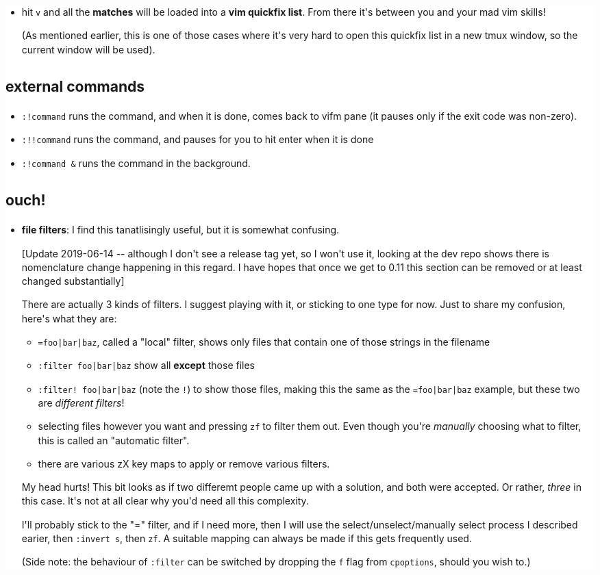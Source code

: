 *   hit `v` and all the **matches** will be loaded into a **vim quickfix
    list**.  From there it's between you and your mad vim skills!

    (As mentioned earlier, this is one of those cases where it's very hard to
    open this quickfix list in a new tmux window, so the current window will
    be used).

## external commands

*   `:!command` runs the command, and when it is done, comes back to vifm
    pane (it pauses only if the exit code was non-zero).

*   `:!!command` runs the command, and pauses for you to hit enter when it is
    done

*   `:!command &` runs the command in the background.

## ouch!

*   **file filters**: I find this tanatlisingly useful, but it is somewhat
    confusing.

    [Update 2019-06-14 -- although I don't see a release tag yet, so I won't
    use it, looking at the dev repo shows there is nomenclature change
    happening in this regard.  I have hopes that once we get to 0.11 this
    section can be removed or at least changed substantially]

    There are actually 3 kinds of filters.  I suggest playing with it, or
    sticking to one type for now.  Just to share my confusion, here's what
    they are:

    -   `=foo|bar|baz`, called a "local" filter, shows only files that contain
        one of those strings in the filename

    -   `:filter foo|bar|baz` show all **except** those files

    -   `:filter! foo|bar|baz` (note the `!`) to show those files, making this
        the same as the `=foo|bar|baz` example, but these two are *different
        filters*!

    -   selecting files however you want and pressing `zf` to filter them out.
        Even though you're *manually* choosing what to filter, this is called
        an "automatic filter".

    -   there are various zX key maps to apply or remove various filters.

    My head hurts!  This bit looks as if two differemt people came up with a
    solution, and both were accepted.  Or rather, *three* in this case.  It's
    not at all clear why you'd need all this complexity.

    I'll probably stick to the "=" filter, and if I need more, then I will use
    the select/unselect/manually select process I described earier, then
    `:invert s`, then `zf`.  A suitable mapping can always be made if this
    gets frequently used.

    (Side note: the behaviour of `:filter` can be switched by dropping the `f`
    flag from `cpoptions`, should you wish to.)
